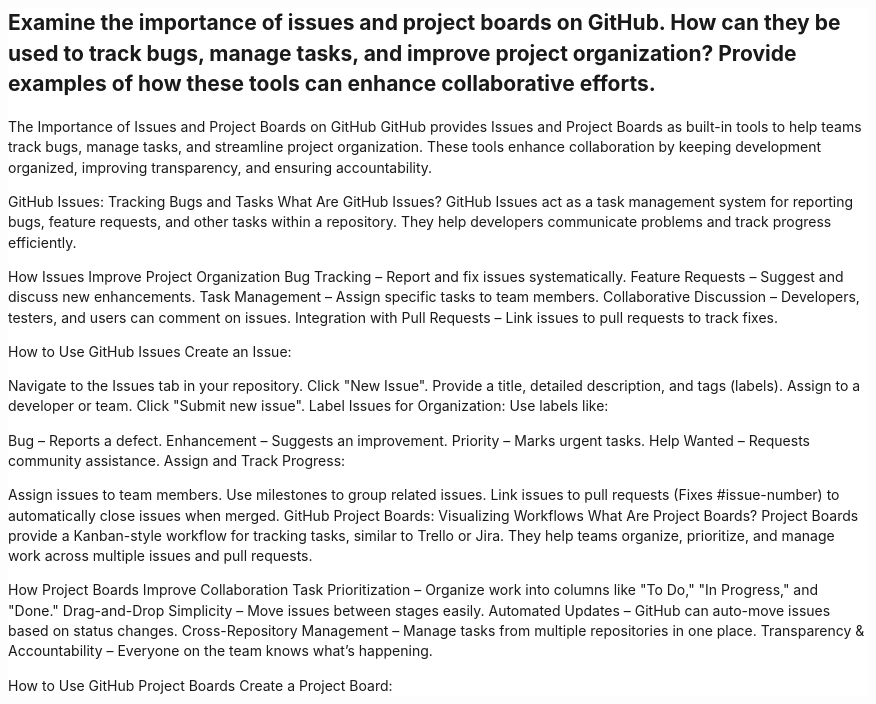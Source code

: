 ## Examine the importance of issues and project boards on GitHub. How can they be used to track bugs, manage tasks, and improve project organization? Provide examples of how these tools can enhance collaborative efforts.
The Importance of Issues and Project Boards on GitHub
GitHub provides Issues and Project Boards as built-in tools to help teams track bugs, manage tasks, and streamline project organization. These tools enhance collaboration by keeping development organized, improving transparency, and ensuring accountability.

 GitHub Issues: Tracking Bugs and Tasks
What Are GitHub Issues?
GitHub Issues act as a task management system for reporting bugs, feature requests, and other tasks within a repository. They help developers communicate problems and track progress efficiently.

How Issues Improve Project Organization
 Bug Tracking – Report and fix issues systematically.
 Feature Requests – Suggest and discuss new enhancements.
 Task Management – Assign specific tasks to team members.
 Collaborative Discussion – Developers, testers, and users can comment on issues.
 Integration with Pull Requests – Link issues to pull requests to track fixes.

 How to Use GitHub Issues
Create an Issue:

Navigate to the Issues tab in your repository.
Click "New Issue".
Provide a title, detailed description, and tags (labels).
Assign to a developer or team.
Click "Submit new issue".
Label Issues for Organization:
Use labels like:

 Bug – Reports a defect.
 Enhancement – Suggests an improvement.
 Priority – Marks urgent tasks.
 Help Wanted – Requests community assistance.
Assign and Track Progress:

Assign issues to team members.
Use milestones to group related issues.
Link issues to pull requests (Fixes #issue-number) to automatically close issues when merged.
 GitHub Project Boards: Visualizing Workflows
What Are Project Boards?
Project Boards provide a Kanban-style workflow for tracking tasks, similar to Trello or Jira. They help teams organize, prioritize, and manage work across multiple issues and pull requests.

How Project Boards Improve Collaboration
 Task Prioritization – Organize work into columns like "To Do," "In Progress," and "Done."
 Drag-and-Drop Simplicity – Move issues between stages easily.
 Automated Updates – GitHub can auto-move issues based on status changes.
 Cross-Repository Management – Manage tasks from multiple repositories in one place.
 Transparency & Accountability – Everyone on the team knows what’s happening.

 How to Use GitHub Project Boards
Create a Project Board:
